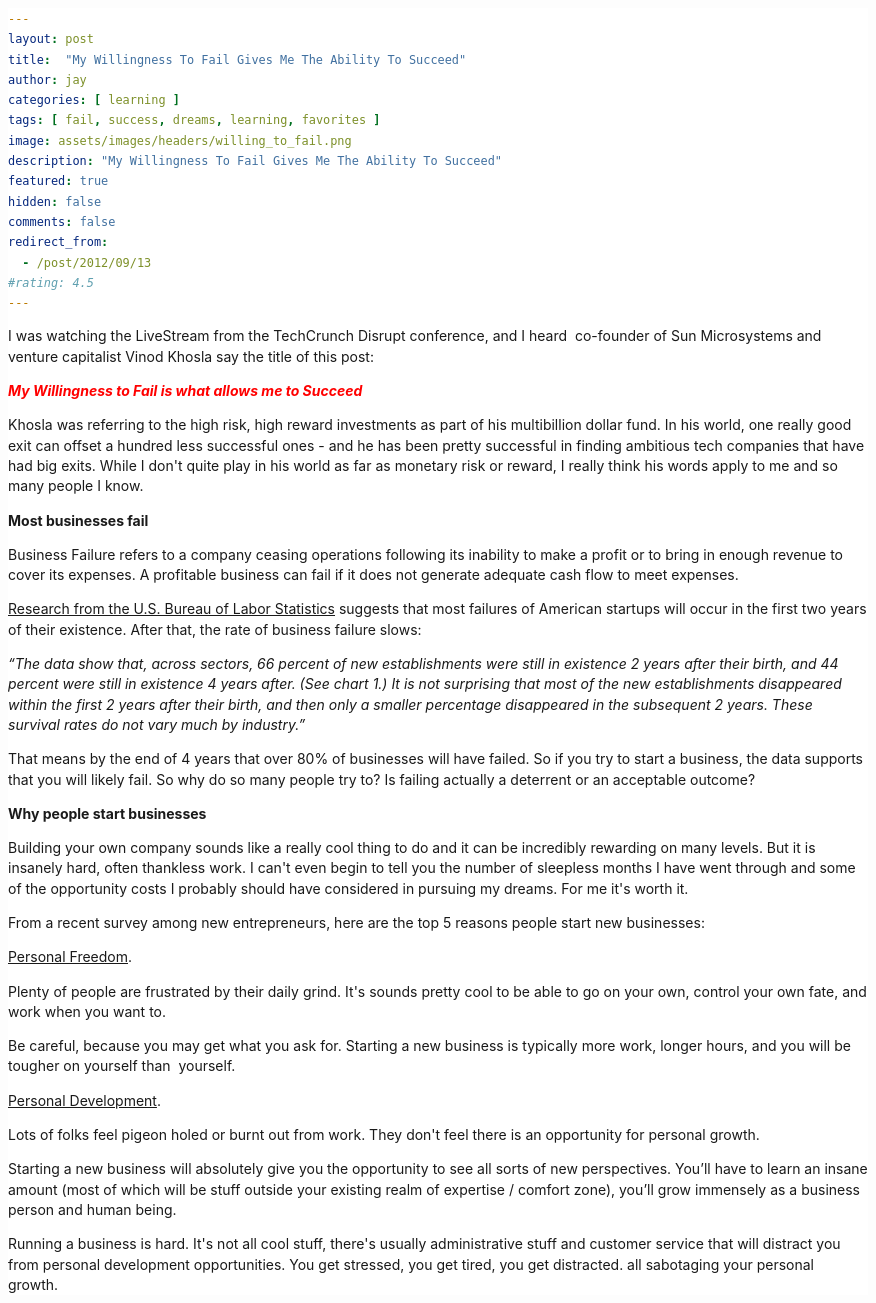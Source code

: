 ```yaml
---
layout: post
title:  "My Willingness To Fail Gives Me The Ability To Succeed"
author: jay
categories: [ learning ]
tags: [ fail, success, dreams, learning, favorites ]
image: assets/images/headers/willing_to_fail.png
description: "My Willingness To Fail Gives Me The Ability To Succeed"
featured: true
hidden: false
comments: false
redirect_from:
  - /post/2012/09/13
#rating: 4.5
---
```

 <p>I was watching the LiveStream from the TechCrunch Disrupt conference, and I heard &nbsp;co-founder of Sun Microsystems and venture capitalist Vinod Khosla say the title of this post:</p>
<p><span style="color: #ff0000;"><strong><em>My Willingness to Fail is what allows me to Succeed</em></strong></span></p>
<p>Khosla was referring to the high risk, high reward investments as part of his multibillion dollar fund. In his world, one really good exit can offset a hundred less successful ones - and he has been pretty successful in finding ambitious tech companies that have had big exits.&nbsp;While I don't quite play in his world as far as monetary risk or reward, I really think his words apply to me and so many people I know.</p>
<p><strong>Most businesses fail</strong></p>
<p>Business Failure refers to a company ceasing operations following its inability to make a profit or to bring in enough revenue to cover its expenses. A profitable business can fail if it does not generate adequate cash flow to meet expenses.</p>
<p><a href="http://www.bls.gov/opub/mlr/2005/05/ressum.pdf" target="_blank">Research from the U.S. Bureau of Labor Statistics</a>&nbsp;suggests that most failures of American startups will occur in the first two years of their existence.&nbsp;After that, the rate of business failure slows:</p>
<p><em>&ldquo;The data show that, across sectors, 66 percent of new establishments were still in existence 2 years after their birth, and 44 percent were still in existence 4 years after. (See chart 1.) It is not surprising that most of the new establishments disappeared within the first 2 years after their birth, and then only a smaller percentage disappeared in the subsequent 2 years. These survival rates do not vary much by industry.&rdquo;</em></p>
<p>That means by the end of 4 years that over 80% of businesses will have failed. So if you try to start a business, the data supports that you will likely fail.&nbsp;So why do so many people try to? Is failing actually a deterrent or an acceptable outcome?&nbsp;</p>
<p><strong>Why people start businesses</strong></p>
<p>Building your own company sounds like a really cool thing to do and it can be incredibly rewarding on many levels. But it is insanely hard, often thankless work. I can't even begin to tell you the number of sleepless months I have went through and some of the opportunity costs I probably should have considered in pursuing my dreams. For me it's worth it.</p>
<p>From a recent survey among new entrepreneurs, here are the top 5 reasons people start new businesses:</p>
<p><span style="text-decoration: underline;">Personal Freedom</span>.</p>
<p>Plenty of people are frustrated by their daily grind. It's sounds pretty cool to be able to go on your own, control your own fate, and work when you want to.</p>
<p>Be careful, because you may get what you ask for.&nbsp;Starting a new business is typically more work, longer hours, and you will be tougher on yourself than &nbsp;yourself.</p>
<p><span style="text-decoration: underline;">Personal Development</span>.</p>
<p>Lots of folks feel pigeon holed or burnt out from work. They don't feel there is an opportunity for personal growth.</p>
<p>Starting a new business will absolutely give you the opportunity to see all sorts of new perspectives. You&rsquo;ll have to learn an insane amount (most of which will be stuff outside your existing realm of expertise / comfort zone), you&rsquo;ll grow immensely as a business person and human being.</p>
<p>Running a business is hard. It's not all cool stuff, there's usually administrative stuff and customer service that will distract you from personal development opportunities. You get stressed, you get tired, you get distracted. all sabotaging your personal growth.</p>